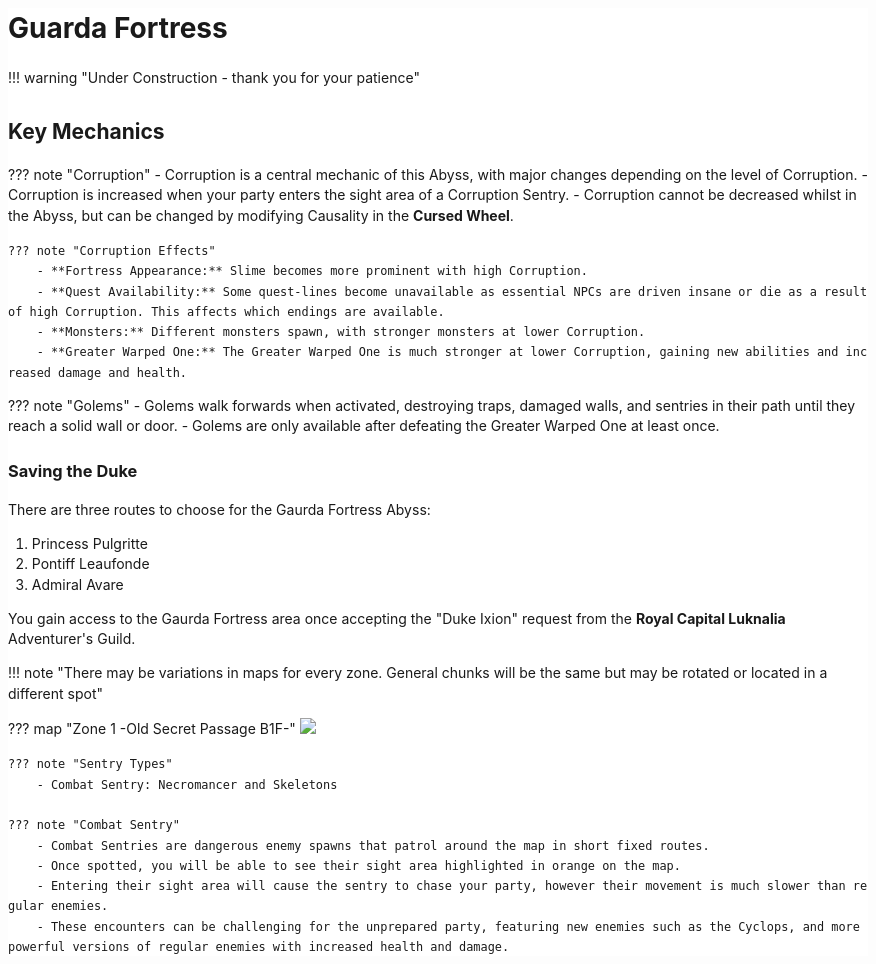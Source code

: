 # Guarda Fortress

!!! warning "Under Construction - thank you for your patience"

## Key Mechanics

??? note "Corruption"
    - Corruption is a central mechanic of this Abyss, with major changes depending on the level of Corruption.
    - Corruption is increased when your party enters the sight area of a Corruption Sentry.
    - Corruption cannot be decreased whilst in the Abyss, but can be changed by modifying Causality in the **Cursed Wheel**.

    ??? note "Corruption Effects"
        - **Fortress Appearance:** Slime becomes more prominent with high Corruption.
        - **Quest Availability:** Some quest-lines become unavailable as essential NPCs are driven insane or die as a result of high Corruption. This affects which endings are available.
        - **Monsters:** Different monsters spawn, with stronger monsters at lower Corruption. 
        - **Greater Warped One:** The Greater Warped One is much stronger at lower Corruption, gaining new abilities and increased damage and health.

??? note "Golems"
    - Golems walk forwards when activated, destroying traps, damaged walls, and sentries in their path until they reach a solid wall or door.
    - Golems are only available after defeating the Greater Warped One at least once.

### Saving the Duke

There are three routes to choose for the Gaurda Fortress Abyss:

1. Princess Pulgritte
2. Pontiff Leaufonde
3. Admiral Avare

You gain access to the Gaurda Fortress area once accepting the "Duke Ixion" request from the **Royal Capital Luknalia** Adventurer's Guild.

!!! note "There may be variations in maps for every zone. General chunks will be the same but may be rotated or located in a different spot"

??? map "Zone 1 -Old Secret Passage B1F-"
    ![](./img/zone-1-old-secret-passage-b1f.jpg)

    ??? note "Sentry Types"
        - Combat Sentry: Necromancer and Skeletons

    ??? note "Combat Sentry"
        - Combat Sentries are dangerous enemy spawns that patrol around the map in short fixed routes.
        - Once spotted, you will be able to see their sight area highlighted in orange on the map.
        - Entering their sight area will cause the sentry to chase your party, however their movement is much slower than regular enemies.
        - These encounters can be challenging for the unprepared party, featuring new enemies such as the Cyclops, and more powerful versions of regular enemies with increased health and damage.

